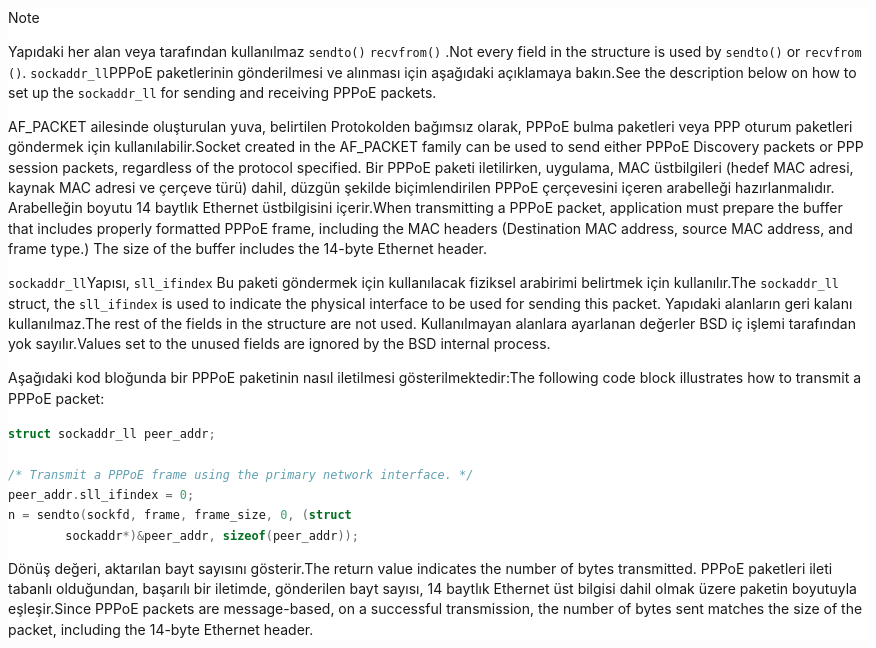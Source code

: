 > [!NOTE]
> <span data-ttu-id="e6fd6-176">Yapıdaki her alan veya tarafından kullanılmaz `sendto()` `recvfrom()` .</span><span class="sxs-lookup"><span data-stu-id="e6fd6-176">Not every field in the structure is used by `sendto()` or `recvfrom()`.</span></span> <span data-ttu-id="e6fd6-177">`sockaddr_ll`PPPoE paketlerinin gönderilmesi ve alınması için aşağıdaki açıklamaya bakın.</span><span class="sxs-lookup"><span data-stu-id="e6fd6-177">See the description below on how to set up the `sockaddr_ll` for sending and receiving PPPoE packets.</span></span>

<span data-ttu-id="e6fd6-178">AF_PACKET ailesinde oluşturulan yuva, belirtilen Protokolden bağımsız olarak, PPPoE bulma paketleri veya PPP oturum paketleri göndermek için kullanılabilir.</span><span class="sxs-lookup"><span data-stu-id="e6fd6-178">Socket created in the AF_PACKET family can be used to send either PPPoE Discovery packets or PPP session packets, regardless of the protocol specified.</span></span> <span data-ttu-id="e6fd6-179">Bir PPPoE paketi iletilirken, uygulama, MAC üstbilgileri (hedef MAC adresi, kaynak MAC adresi ve çerçeve türü) dahil, düzgün şekilde biçimlendirilen PPPoE çerçevesini içeren arabelleği hazırlanmalıdır. Arabelleğin boyutu 14 baytlık Ethernet üstbilgisini içerir.</span><span class="sxs-lookup"><span data-stu-id="e6fd6-179">When transmitting a PPPoE packet, application must prepare the buffer that includes properly formatted PPPoE frame, including the MAC headers (Destination MAC address, source MAC address, and frame type.) The size of the buffer includes the 14-byte Ethernet header.</span></span>

<span data-ttu-id="e6fd6-180">`sockaddr_ll`Yapısı, `sll_ifindex` Bu paketi göndermek için kullanılacak fiziksel arabirimi belirtmek için kullanılır.</span><span class="sxs-lookup"><span data-stu-id="e6fd6-180">The `sockaddr_ll` struct, the `sll_ifindex` is used to indicate the physical interface to be used for sending this packet.</span></span> <span data-ttu-id="e6fd6-181">Yapıdaki alanların geri kalanı kullanılmaz.</span><span class="sxs-lookup"><span data-stu-id="e6fd6-181">The rest of the fields in the structure are not used.</span></span> <span data-ttu-id="e6fd6-182">Kullanılmayan alanlara ayarlanan değerler BSD iç işlemi tarafından yok sayılır.</span><span class="sxs-lookup"><span data-stu-id="e6fd6-182">Values set to the unused fields are ignored by the BSD internal process.</span></span>

<span data-ttu-id="e6fd6-183">Aşağıdaki kod bloğunda bir PPPoE paketinin nasıl iletilmesi gösterilmektedir:</span><span class="sxs-lookup"><span data-stu-id="e6fd6-183">The following code block illustrates how to transmit a PPPoE packet:</span></span>

```c
struct sockaddr_ll peer_addr;

/* Transmit a PPPoE frame using the primary network interface. */
peer_addr.sll_ifindex = 0;
n = sendto(sockfd, frame, frame_size, 0, (struct
        sockaddr*)&peer_addr, sizeof(peer_addr));
```

<span data-ttu-id="e6fd6-184">Dönüş değeri, aktarılan bayt sayısını gösterir.</span><span class="sxs-lookup"><span data-stu-id="e6fd6-184">The return value indicates the number of bytes transmitted.</span></span> <span data-ttu-id="e6fd6-185">PPPoE paketleri ileti tabanlı olduğundan, başarılı bir iletimde, gönderilen bayt sayısı, 14 baytlık Ethernet üst bilgisi dahil olmak üzere paketin boyutuyla eşleşir.</span><span class="sxs-lookup"><span data-stu-id="e6fd6-185">Since PPPoE packets are message-based, on a successful transmission, the number of bytes sent matches the size of the packet, including the 14-byte Ethernet header.</span></span>
